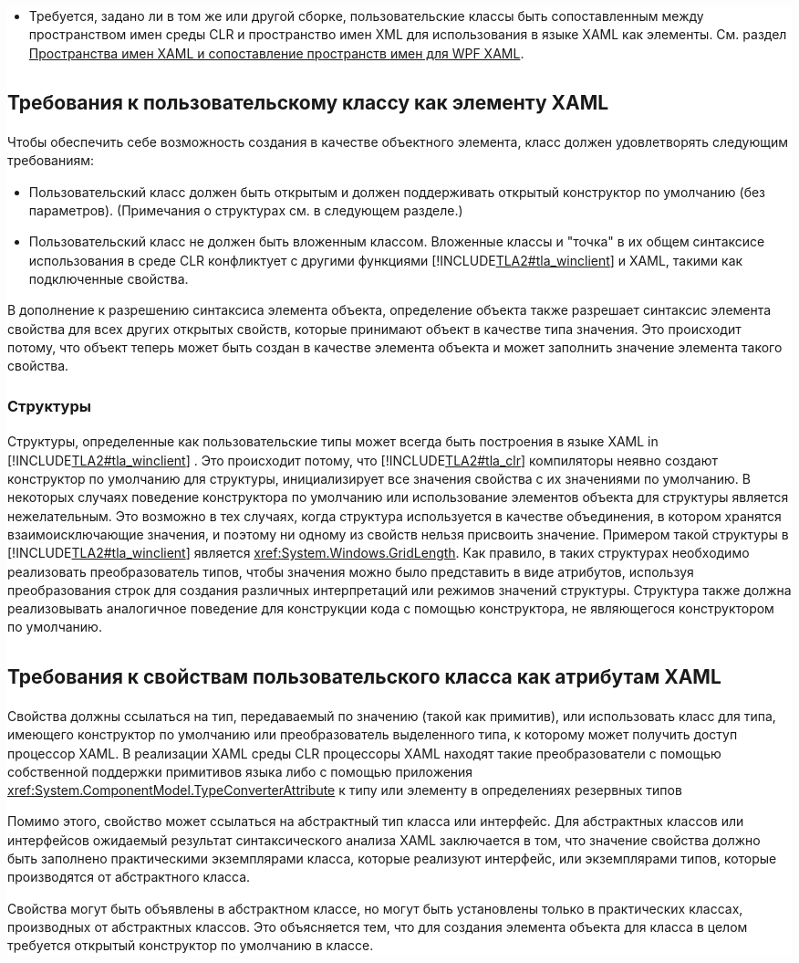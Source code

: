 -   Требуется, задано ли в том же или другой сборке, пользовательские классы быть сопоставленным между пространством имен среды CLR и пространство имен XML для использования в языке XAML как элементы.  См. раздел [Пространства имен XAML и сопоставление пространств имен для WPF XAML](../../../../docs/framework/wpf/advanced/xaml-namespaces-and-namespace-mapping-for-wpf-xaml.md).  
  
<a name="Requirements_for_a_Custom_Class_as_a_XAML_Element"></a>   
## Требования к пользовательскому классу как элементу XAML  
 Чтобы обеспечить себе возможность создания в качестве объектного элемента, класс должен удовлетворять следующим требованиям:  
  
-   Пользовательский класс должен быть открытым и должен поддерживать открытый конструктор по умолчанию \(без параметров\).  \(Примечания о структурах см. в следующем разделе.\)  
  
-   Пользовательский класс не должен быть вложенным классом.  Вложенные классы и "точка" в их общем синтаксисе использования в среде CLR конфликтует с другими функциями [!INCLUDE[TLA2#tla_winclient](../../../../includes/tla2sharptla-winclient-md.md)] и XAML, такими как подключенные свойства.  
  
 В дополнение к разрешению синтаксиса элемента объекта, определение объекта также разрешает синтаксис элемента свойства для всех других открытых свойств, которые принимают объект в качестве типа значения.  Это происходит потому, что объект теперь может быть создан в качестве элемента объекта и может заполнить значение элемента такого свойства.  
  
### Структуры  
 Структуры, определенные как пользовательские типы может всегда быть построения в языке XAML in [!INCLUDE[TLA2#tla_winclient](../../../../includes/tla2sharptla-winclient-md.md)] . Это происходит потому, что  [!INCLUDE[TLA2#tla_clr](../../../../includes/tla2sharptla-clr-md.md)] компиляторы неявно создают конструктор по умолчанию для структуры, инициализирует все значения свойства с их значениями по умолчанию.  В некоторых случаях поведение конструктора по умолчанию или использование элементов объекта для структуры является нежелательным.  Это возможно в тех случаях, когда структура используется в качестве объединения, в котором хранятся взаимоисключающие значения, и поэтому ни одному из свойств нельзя присвоить значение.  Примером такой структуры в [!INCLUDE[TLA2#tla_winclient](../../../../includes/tla2sharptla-winclient-md.md)] является <xref:System.Windows.GridLength>.  Как правило, в таких структурах необходимо реализовать преобразователь типов, чтобы значения можно было представить в виде атрибутов, используя преобразования строк для создания различных интерпретаций или режимов значений структуры.  Структура также должна реализовывать аналогичное поведение для конструкции кода с помощью конструктора, не являющегося конструктором по умолчанию.  
  
<a name="Requirements_for_Properties_of_a_Custom_Class_as_XAML"></a>   
## Требования к свойствам пользовательского класса как атрибутам XAML  
 Свойства должны ссылаться на тип, передаваемый по значению \(такой как примитив\), или использовать класс для типа, имеющего конструктор по умолчанию или преобразователь выделенного типа, к которому может получить доступ процессор XAML.  В реализации XAML среды CLR процессоры XAML находят такие преобразователи с помощью собственной поддержки примитивов языка либо с помощью приложения <xref:System.ComponentModel.TypeConverterAttribute> к типу или элементу в определениях резервных типов  
  
 Помимо этого, свойство может ссылаться на абстрактный тип класса или интерфейс.  Для абстрактных классов или интерфейсов ожидаемый результат синтаксического анализа XAML заключается в том, что значение свойства должно быть заполнено практическими экземплярами класса, которые реализуют интерфейс, или экземплярами типов, которые производятся от абстрактного класса.  
  
 Свойства могут быть объявлены в абстрактном классе, но могут быть установлены только в практических классах, производных от абстрактных классов.  Это объясняется тем, что для создания элемента объекта для класса в целом требуется открытый конструктор по умолчанию в классе.  
  